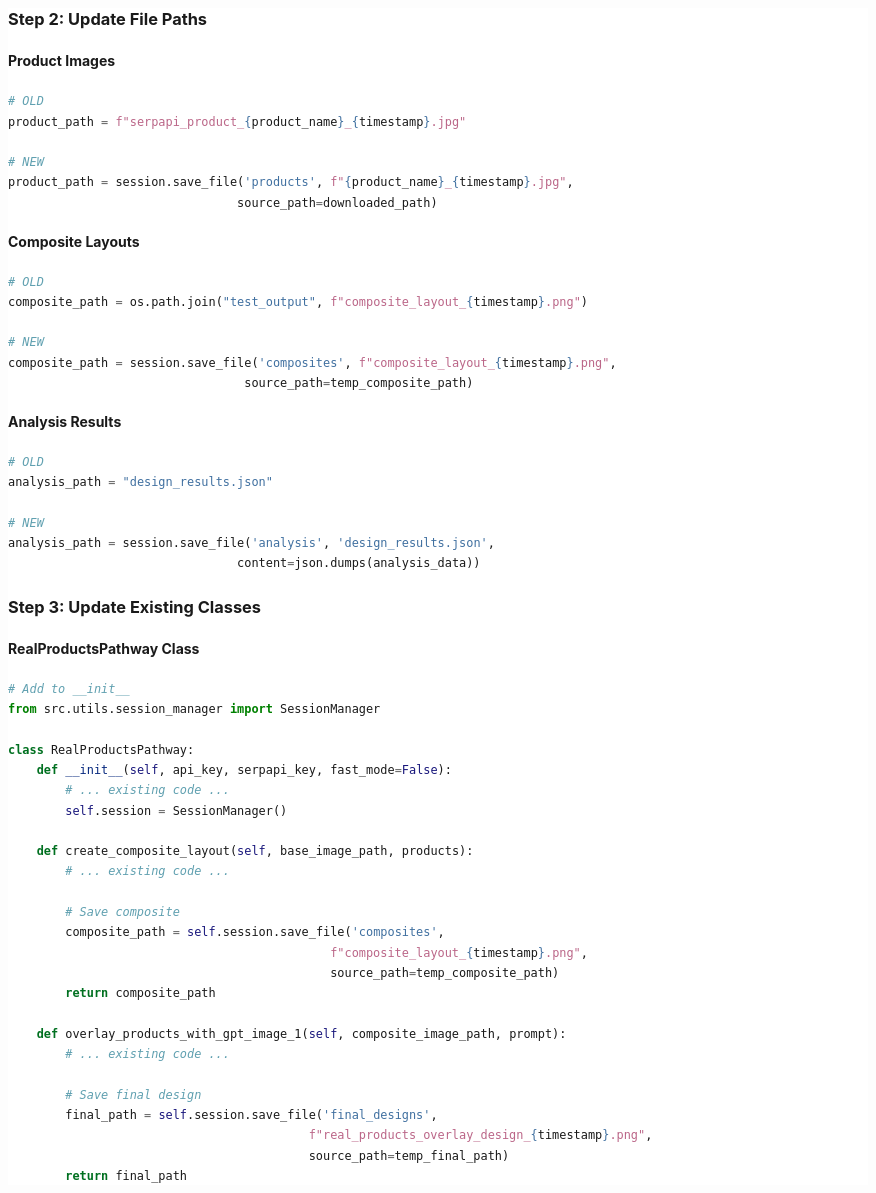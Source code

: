 ### **Step 2: Update File Paths**

#### **Product Images**
```python
# OLD
product_path = f"serpapi_product_{product_name}_{timestamp}.jpg"

# NEW
product_path = session.save_file('products', f"{product_name}_{timestamp}.jpg", 
                                source_path=downloaded_path)
```

#### **Composite Layouts**
```python
# OLD
composite_path = os.path.join("test_output", f"composite_layout_{timestamp}.png")

# NEW
composite_path = session.save_file('composites', f"composite_layout_{timestamp}.png", 
                                 source_path=temp_composite_path)
```

#### **Analysis Results**
```python
# OLD
analysis_path = "design_results.json"

# NEW
analysis_path = session.save_file('analysis', 'design_results.json', 
                                content=json.dumps(analysis_data))
```

### **Step 3: Update Existing Classes**

#### **RealProductsPathway Class**
```python
# Add to __init__
from src.utils.session_manager import SessionManager

class RealProductsPathway:
    def __init__(self, api_key, serpapi_key, fast_mode=False):
        # ... existing code ...
        self.session = SessionManager()
    
    def create_composite_layout(self, base_image_path, products):
        # ... existing code ...
        
        # Save composite
        composite_path = self.session.save_file('composites', 
                                             f"composite_layout_{timestamp}.png",
                                             source_path=temp_composite_path)
        return composite_path
    
    def overlay_products_with_gpt_image_1(self, composite_image_path, prompt):
        # ... existing code ...
        
        # Save final design
        final_path = self.session.save_file('final_designs',
                                          f"real_products_overlay_design_{timestamp}.png",
                                          source_path=temp_final_path)
        return final_path
```
